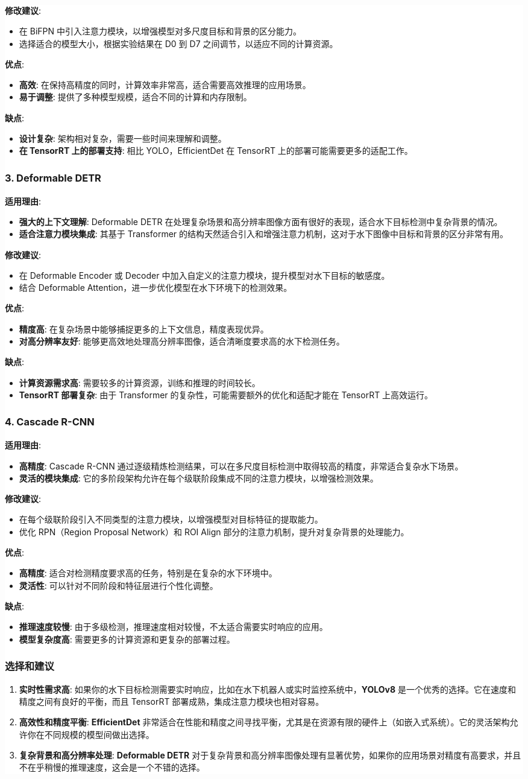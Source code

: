 **修改建议**:
- 在 BiFPN 中引入注意力模块，以增强模型对多尺度目标和背景的区分能力。
- 选择适合的模型大小，根据实验结果在 D0 到 D7 之间调节，以适应不同的计算资源。

**优点**:
- **高效**: 在保持高精度的同时，计算效率非常高，适合需要高效推理的应用场景。
- **易于调整**: 提供了多种模型规模，适合不同的计算和内存限制。

**缺点**:
- **设计复杂**: 架构相对复杂，需要一些时间来理解和调整。
- **在 TensorRT 上的部署支持**: 相比 YOLO，EfficientDet 在 TensorRT 上的部署可能需要更多的适配工作。

### 3. **Deformable DETR**

**适用理由**:
- **强大的上下文理解**: Deformable DETR 在处理复杂场景和高分辨率图像方面有很好的表现，适合水下目标检测中复杂背景的情况。
- **适合注意力模块集成**: 其基于 Transformer 的结构天然适合引入和增强注意力机制，这对于水下图像中目标和背景的区分非常有用。

**修改建议**:
- 在 Deformable Encoder 或 Decoder 中加入自定义的注意力模块，提升模型对水下目标的敏感度。
- 结合 Deformable Attention，进一步优化模型在水下环境下的检测效果。

**优点**:
- **精度高**: 在复杂场景中能够捕捉更多的上下文信息，精度表现优异。
- **对高分辨率友好**: 能够更高效地处理高分辨率图像，适合清晰度要求高的水下检测任务。

**缺点**:
- **计算资源需求高**: 需要较多的计算资源，训练和推理的时间较长。
- **TensorRT 部署复杂**: 由于 Transformer 的复杂性，可能需要额外的优化和适配才能在 TensorRT 上高效运行。

### 4. **Cascade R-CNN**

**适用理由**:
- **高精度**: Cascade R-CNN 通过逐级精炼检测结果，可以在多尺度目标检测中取得较高的精度，非常适合复杂水下场景。
- **灵活的模块集成**: 它的多阶段架构允许在每个级联阶段集成不同的注意力模块，以增强检测效果。

**修改建议**:
- 在每个级联阶段引入不同类型的注意力模块，以增强模型对目标特征的提取能力。
- 优化 RPN（Region Proposal Network）和 ROI Align 部分的注意力机制，提升对复杂背景的处理能力。

**优点**:
- **高精度**: 适合对检测精度要求高的任务，特别是在复杂的水下环境中。
- **灵活性**: 可以针对不同阶段和特征层进行个性化调整。

**缺点**:
- **推理速度较慢**: 由于多级检测，推理速度相对较慢，不太适合需要实时响应的应用。
- **模型复杂度高**: 需要更多的计算资源和更复杂的部署过程。

### 选择和建议

1. **实时性需求高**: 如果你的水下目标检测需要实时响应，比如在水下机器人或实时监控系统中，**YOLOv8** 是一个优秀的选择。它在速度和精度之间有良好的平衡，而且 TensorRT 部署成熟，集成注意力模块也相对容易。

2. **高效性和精度平衡**: **EfficientDet** 非常适合在性能和精度之间寻找平衡，尤其是在资源有限的硬件上（如嵌入式系统）。它的灵活架构允许你在不同规模的模型间做出选择。

3. **复杂背景和高分辨率处理**: **Deformable DETR** 对于复杂背景和高分辨率图像处理有显著优势，如果你的应用场景对精度有高要求，并且不在乎稍慢的推理速度，这会是一个不错的选择。
